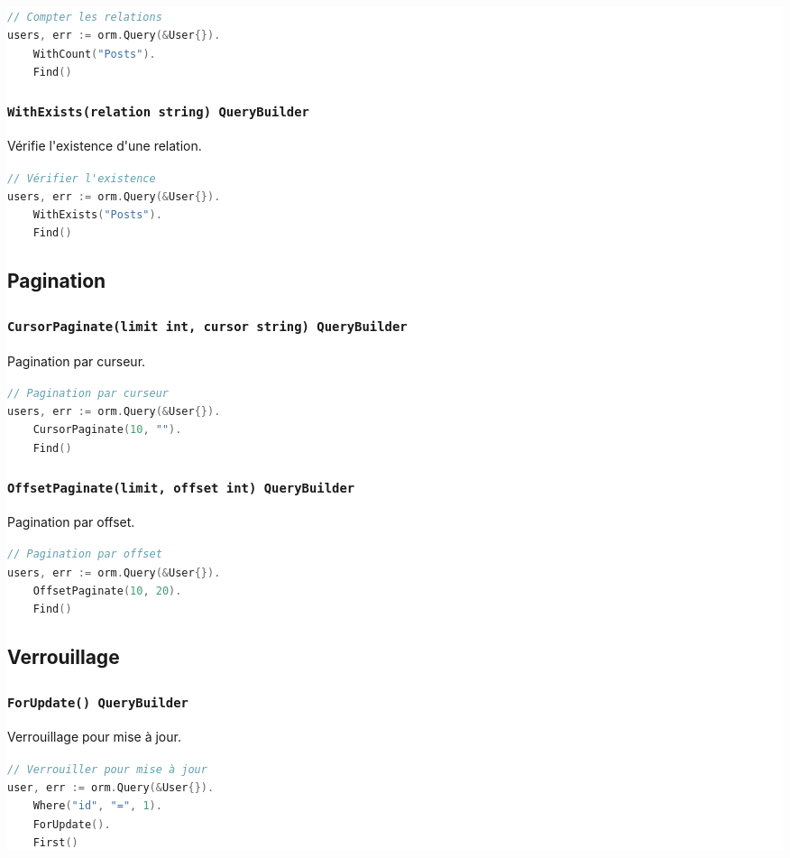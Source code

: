 ```go
// Compter les relations
users, err := orm.Query(&User{}).
    WithCount("Posts").
    Find()
```

### `WithExists(relation string) QueryBuilder`

Vérifie l'existence d'une relation.

```go
// Vérifier l'existence
users, err := orm.Query(&User{}).
    WithExists("Posts").
    Find()
```

## Pagination

### `CursorPaginate(limit int, cursor string) QueryBuilder`

Pagination par curseur.

```go
// Pagination par curseur
users, err := orm.Query(&User{}).
    CursorPaginate(10, "").
    Find()
```

### `OffsetPaginate(limit, offset int) QueryBuilder`

Pagination par offset.

```go
// Pagination par offset
users, err := orm.Query(&User{}).
    OffsetPaginate(10, 20).
    Find()
```

## Verrouillage

### `ForUpdate() QueryBuilder`

Verrouillage pour mise à jour.

```go
// Verrouiller pour mise à jour
user, err := orm.Query(&User{}).
    Where("id", "=", 1).
    ForUpdate().
    First()
```
